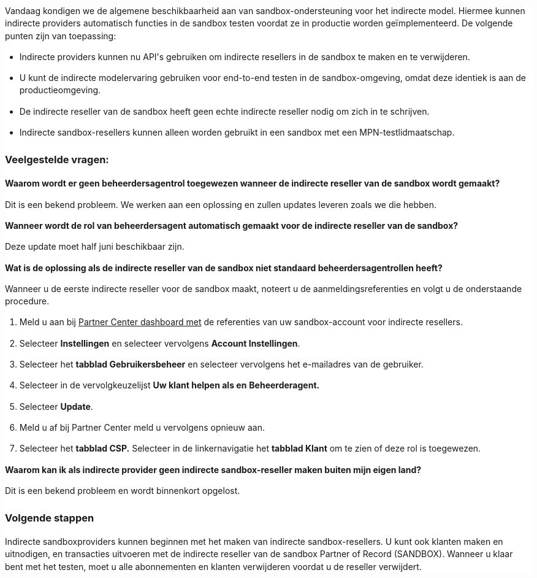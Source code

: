 Vandaag kondigen we de algemene beschikbaarheid aan van sandbox-ondersteuning voor het indirecte model. Hiermee kunnen indirecte providers automatisch functies in de sandbox testen voordat ze in productie worden geïmplementeerd. De volgende punten zijn van toepassing: 

- Indirecte providers kunnen nu API's gebruiken om indirecte resellers in de sandbox te maken en te verwijderen.

- U kunt de indirecte modelervaring gebruiken voor end-to-end testen in de sandbox-omgeving, omdat deze identiek is aan de productieomgeving.

- De indirecte reseller van de sandbox heeft geen echte indirecte reseller nodig om zich in te schrijven.

- Indirecte sandbox-resellers kunnen alleen worden gebruikt in een sandbox met een MPN-testlidmaatschap.

### <a name="faq"></a>Veelgestelde vragen:

**Waarom wordt er geen beheerdersagentrol toegewezen wanneer de indirecte reseller van de sandbox wordt gemaakt?**

Dit is een bekend probleem. We werken aan een oplossing en zullen updates leveren zoals we die hebben.

**Wanneer wordt de rol van beheerdersagent automatisch gemaakt voor de indirecte reseller van de sandbox?**

Deze update moet half juni beschikbaar zijn.

**Wat is de oplossing als de indirecte reseller van de sandbox niet standaard beheerdersagentrollen heeft?**

Wanneer u de eerste indirecte reseller voor de sandbox maakt, noteert u de aanmeldingsreferenties en volgt u de onderstaande procedure.

1. Meld u aan bij [Partner Center dashboard met](https://partner.microsoft.com/dashboard/) de referenties van uw sandbox-account voor indirecte resellers.

2. Selecteer **Instellingen** en selecteer vervolgens **Account Instellingen**.

3. Selecteer het **tabblad Gebruikersbeheer** en selecteer vervolgens het e-mailadres van de gebruiker.

4. Selecteer in de vervolgkeuzelijst **Uw klant helpen als en** **Beheerderagent.**

5. Selecteer **Update**.

6. Meld u af bij Partner Center meld u vervolgens opnieuw aan.

7. Selecteer het **tabblad CSP.** Selecteer in de linkernavigatie het **tabblad Klant** om te zien of deze rol is toegewezen.

**Waarom kan ik als indirecte provider geen indirecte sandbox-reseller maken buiten mijn eigen land?**

Dit is een bekend probleem en wordt binnenkort opgelost.

### <a name="next-steps"></a>Volgende stappen

Indirecte sandboxproviders kunnen beginnen met het maken van indirecte sandbox-resellers. U kunt ook klanten maken en uitnodigen, en transacties uitvoeren met de indirecte reseller van de sandbox Partner of Record (SANDBOX). Wanneer u klaar bent met het testen, moet u alle abonnementen en klanten verwijderen voordat u de reseller verwijdert.
